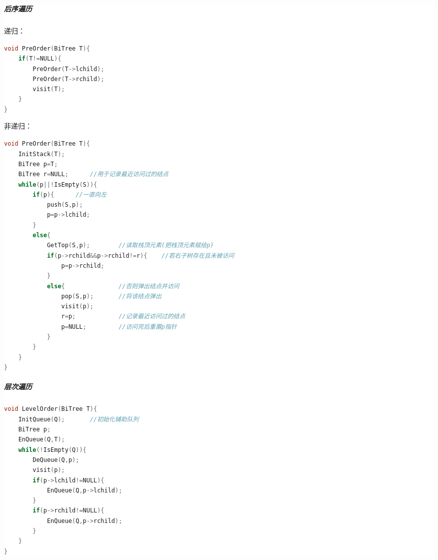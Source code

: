 

#####  后序遍历

递归：

~~~c
void PreOrder(BiTree T){
    if(T!=NULL){
        PreOrder(T->lchild);
        PreOrder(T->rchild);
        visit(T);
    }
}
~~~

非递归：

~~~c
void PreOrder(BiTree T){
    InitStack(T);
    BiTree p=T;
    BiTree r=NULL;		//用于记录最近访问过的结点
    while(p||!IsEmpty(S)){
        if(p){		//一直向左
            push(S,p);
            p=p->lchild;
        }
        else{
            GetTop(S,p);		//读取栈顶元素(把栈顶元素赋给p)
            if(p->rchild&&p->rchild!=r){	//若右子树存在且未被访问
                p=p->rchild;
            }
            else{				//否则弹出结点并访问
                pop(S,p);		//将该结点弹出
                visit(p);	
                r=p;			//记录最近访问过的结点
                p=NULL;			//访问完后重置p指针
            }
        }
    }
}
~~~

#####  层次遍历

~~~c
void LevelOrder(BiTree T){
    InitQueue(Q);		//初始化辅助队列
    BiTree p;
    EnQueue(Q,T);
    while(!IsEmpty(Q)){
        DeQueue(Q,p);
        visit(p);
        if(p->lchild!=NULL){
            EnQueue(Q,p->lchild);
        }
        if(p->rchild!=NULL){
            EnQueue(Q,p->rchild);
        }
    }
}
~~~
